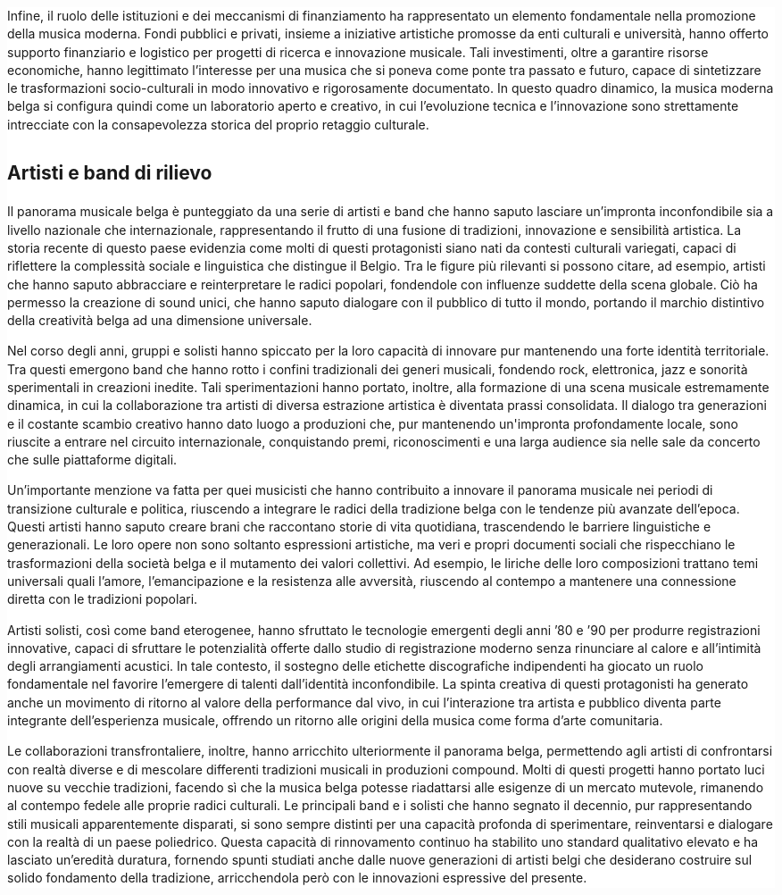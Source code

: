 Infine, il ruolo delle istituzioni e dei meccanismi di finanziamento ha rappresentato un elemento fondamentale nella promozione della musica moderna. Fondi pubblici e privati, insieme a iniziative artistiche promosse da enti culturali e università, hanno offerto supporto finanziario e logistico per progetti di ricerca e innovazione musicale. Tali investimenti, oltre a garantire risorse economiche, hanno legittimato l’interesse per una musica che si poneva come ponte tra passato e futuro, capace di sintetizzare le trasformazioni socio-culturali in modo innovativo e rigorosamente documentato. In questo quadro dinamico, la musica moderna belga si configura quindi come un laboratorio aperto e creativo, in cui l’evoluzione tecnica e l’innovazione sono strettamente intrecciate con la consapevolezza storica del proprio retaggio culturale.


## Artisti e band di rilievo

Il panorama musicale belga è punteggiato da una serie di artisti e band che hanno saputo lasciare un’impronta inconfondibile sia a livello nazionale che internazionale, rappresentando il frutto di una fusione di tradizioni, innovazione e sensibilità artistica. La storia recente di questo paese evidenzia come molti di questi protagonisti siano nati da contesti culturali variegati, capaci di riflettere la complessità sociale e linguistica che distingue il Belgio. Tra le figure più rilevanti si possono citare, ad esempio, artisti che hanno saputo abbracciare e reinterpretare le radici popolari, fondendole con influenze suddette della scena globale. Ciò ha permesso la creazione di sound unici, che hanno saputo dialogare con il pubblico di tutto il mondo, portando il marchio distintivo della creatività belga ad una dimensione universale.

Nel corso degli anni, gruppi e solisti hanno spiccato per la loro capacità di innovare pur mantenendo una forte identità territoriale. Tra questi emergono band che hanno rotto i confini tradizionali dei generi musicali, fondendo rock, elettronica, jazz e sonorità sperimentali in creazioni inedite. Tali sperimentazioni hanno portato, inoltre, alla formazione di una scena musicale estremamente dinamica, in cui la collaborazione tra artisti di diversa estrazione artistica è diventata prassi consolidata. Il dialogo tra generazioni e il costante scambio creativo hanno dato luogo a produzioni che, pur mantenendo un'impronta profondamente locale, sono riuscite a entrare nel circuito internazionale, conquistando premi, riconoscimenti e una larga audience sia nelle sale da concerto che sulle piattaforme digitali.

Un’importante menzione va fatta per quei musicisti che hanno contribuito a innovare il panorama musicale nei periodi di transizione culturale e politica, riuscendo a integrare le radici della tradizione belga con le tendenze più avanzate dell’epoca. Questi artisti hanno saputo creare brani che raccontano storie di vita quotidiana, trascendendo le barriere linguistiche e generazionali. Le loro opere non sono soltanto espressioni artistiche, ma veri e propri documenti sociali che rispecchiano le trasformazioni della società belga e il mutamento dei valori collettivi. Ad esempio, le liriche delle loro composizioni trattano temi universali quali l’amore, l’emancipazione e la resistenza alle avversità, riuscendo al contempo a mantenere una connessione diretta con le tradizioni popolari.

Artisti solisti, così come band eterogenee, hanno sfruttato le tecnologie emergenti degli anni ’80 e ’90 per produrre registrazioni innovative, capaci di sfruttare le potenzialità offerte dallo studio di registrazione moderno senza rinunciare al calore e all’intimità degli arrangiamenti acustici. In tale contesto, il sostegno delle etichette discografiche indipendenti ha giocato un ruolo fondamentale nel favorire l’emergere di talenti dall’identità inconfondibile. La spinta creativa di questi protagonisti ha generato anche un movimento di ritorno al valore della performance dal vivo, in cui l’interazione tra artista e pubblico diventa parte integrante dell’esperienza musicale, offrendo un ritorno alle origini della musica come forma d’arte comunitaria. 

Le collaborazioni transfrontaliere, inoltre, hanno arricchito ulteriormente il panorama belga, permettendo agli artisti di confrontarsi con realtà diverse e di mescolare differenti tradizioni musicali in produzioni compound. Molti di questi progetti hanno portato luci nuove su vecchie tradizioni, facendo sì che la musica belga potesse riadattarsi alle esigenze di un mercato mutevole, rimanendo al contempo fedele alle proprie radici culturali. Le principali band e i solisti che hanno segnato il decennio, pur rappresentando stili musicali apparentemente disparati, si sono sempre distinti per una capacità profonda di sperimentare, reinventarsi e dialogare con la realtà di un paese poliedrico. Questa capacità di rinnovamento continuo ha stabilito uno standard qualitativo elevato e ha lasciato un’eredità duratura, fornendo spunti studiati anche dalle nuove generazioni di artisti belgi che desiderano costruire sul solido fondamento della tradizione, arricchendola però con le innovazioni espressive del presente.

